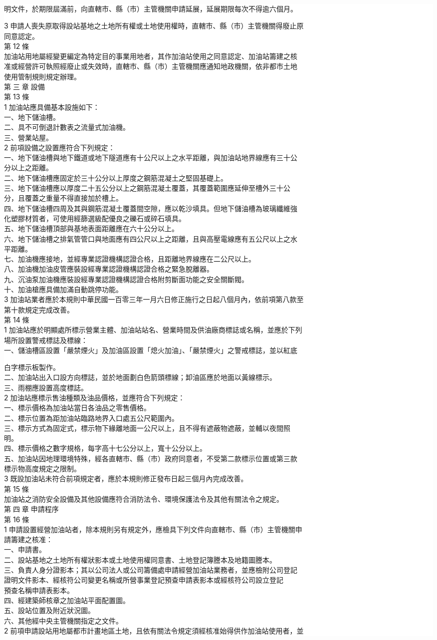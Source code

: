 明文件，於期限屆滿前，向直轄市、縣（市）主管機關申請延展，延展期限每次不得逾六個月。  


3 申請人喪失原取得設站基地之土地所有權或土地使用權時，直轄市、縣（市）主管機關得廢止原  
同意認定。  
第 12 條  
加油站用地屬經變更編定為特定目的事業用地者，其作加油站使用之同意認定、加油站籌建之核  
准或經營許可執照經廢止或失效時，直轄市、縣（市）主管機關應通知地政機關，依非都市土地  
使用管制規則規定辦理。  
第 三 章 設備  
第 13 條  
1 加油站應具備基本設施如下：  
一、地下儲油槽。  
二、具不可倒退計數表之流量式加油機。  
三、營業站屋。  
2 前項設備之設置應符合下列規定：  
一、地下儲油槽與地下鐵道或地下隧道應有十公尺以上之水平距離，與加油站地界線應有三十公  
分以上之距離。  
二、地下儲油槽應固定於三十公分以上厚度之鋼筋混凝土之堅固基礎上。  
三、地下儲油槽應以厚度二十五公分以上之鋼筋混凝土覆蓋，其覆蓋範圍應延伸至槽外三十公  
分，且覆蓋之重量不得直接加於槽上。  
四、地下儲油槽四周及其與鋼筋混凝土覆蓋間空隙，應以乾沙填具。但地下儲油槽為玻璃纖維強  
化塑膠材質者，可使用經篩選級配優良之礫石或碎石填具。  
五、地下儲油槽頂部與基地表面距離應在六十公分以上。  
六、地下儲油槽之排氣管管口與地面應有四公尺以上之距離，且與高壓電線應有五公尺以上之水  
平距離。  
七、加油機應接地，並經專業認證機構認證合格，且距離地界線應在二公尺以上。  
八、加油機加油皮管應裝設經專業認證機構認證合格之緊急脫離器。  
九、沉油泵加油機應裝設經專業認證機構認證合格附剪斷面功能之安全關斷閥。  
十、加油槍應具備加滿自動跳停功能。  
3 加油站業者應於本規則中華民國一百零三年一月六日修正施行之日起八個月內，依前項第八款至  
第十款規定完成改善。  
第 14 條  
1 加油站應於明顯處所標示營業主體、加油站站名、營業時間及供油廠商標誌或名稱，並應於下列  
場所設置警戒標誌及標線：  
一、儲油槽區設置「嚴禁煙火」及加油區設置「熄火加油」、「嚴禁煙火」之警戒標誌，並以紅底  


白字標示板製作。  
二、加油站出入口設方向標誌，並於地面劃白色箭頭標線；卸油區應於地面以黃線標示。  
三、雨棚應設置高度標誌。  
2 加油站應標示售油種類及油品價格，並應符合下列規定：  
一、標示價格為加油站當日各油品之零售價格。  
二、標示位置為距加油站臨路地界入口處五公尺範圍內。  
三、標示方式為固定式，標示物下緣離地面一公尺以上，且不得有遮蔽物遮蔽，並輔以夜間照  
明。  
四、標示價格之數字規格，每字高十七公分以上，寬十公分以上。  
五、加油站因地理環境特殊，經各直轄市、縣（市）政府同意者，不受第二款標示位置或第三款  
標示物高度規定之限制。  
3 既設加油站未符合前項規定者，應於本規則修正發布日起三個月內完成改善。  
第 15 條  
加油站之消防安全設備及其他設備應符合消防法令、環境保護法令及其他有關法令之規定。  
第 四 章 申請程序  
第 16 條  
1 申請設置經營加油站者，除本規則另有規定外，應檢具下列文件向直轄市、縣（市）主管機關申  
請籌建之核准：  
一、申請書。  
二、設站基地之土地所有權狀影本或土地使用權同意書、土地登記簿謄本及地籍圖謄本。  
三、負責人身分證影本；其以公司法人或公司籌備處申請經營加油站業務者，並應檢附公司登記  
證明文件影本、經核符公司變更名稱或所營事業登記預查申請表影本或經核符公司設立登記  
預查名稱申請表影本。  
四、經建築師核章之加油站平面配置圖。  
五、設站位置及附近狀況圖。  
六、其他經中央主管機關指定之文件。  
2 前項申請設站用地屬都市計畫地區土地，且依有關法令規定須經核准始得供作加油站使用者，並  